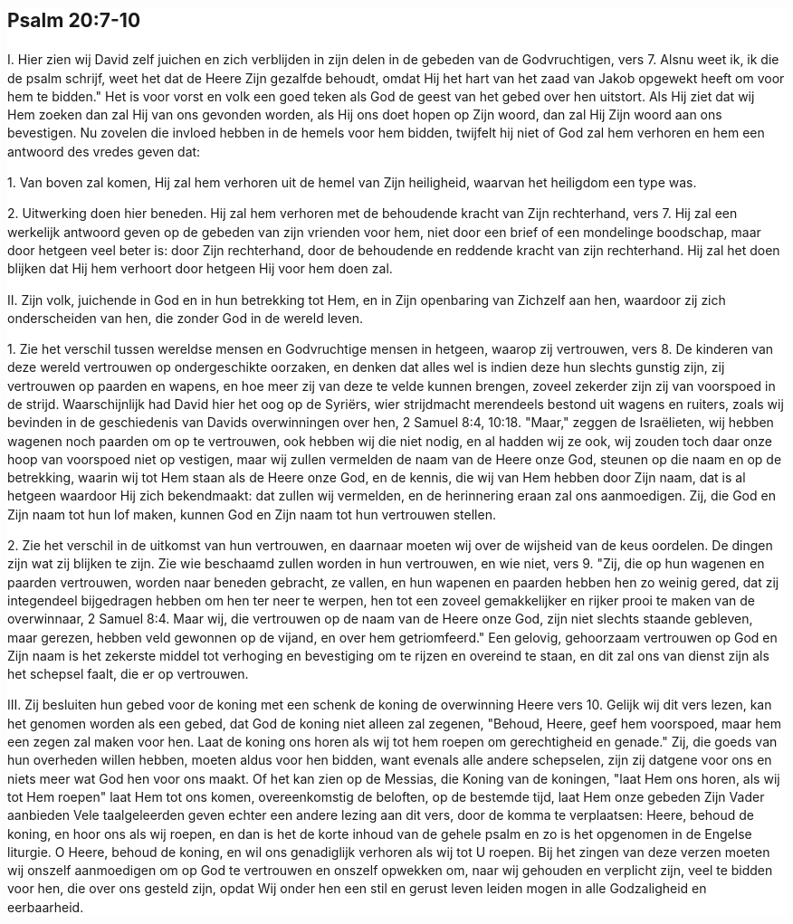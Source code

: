 ## Psalm 20:7-10 
I. Hier zien wij David zelf juichen en zich verblijden in zijn delen in de gebeden van de Godvruchtigen, vers 7. Alsnu weet ik, ik die de psalm schrijf, weet het dat de Heere Zijn gezalfde behoudt, omdat Hij het hart van het zaad van Jakob opgewekt heeft om voor hem te bidden." Het is voor vorst en volk een goed teken als God de geest van het gebed over hen uitstort. Als Hij ziet dat wij Hem zoeken dan zal Hij van ons gevonden worden, als Hij ons doet hopen op Zijn woord, dan zal Hij Zijn woord aan ons bevestigen. Nu zovelen die invloed hebben in de hemels voor hem bidden, twijfelt hij niet of God zal hem verhoren en hem een antwoord des vredes geven dat:

1\. Van boven zal komen, Hij zal hem verhoren uit de hemel van Zijn heiligheid, waarvan het heiligdom een type was.

2\. Uitwerking doen hier beneden. Hij zal hem verhoren met de behoudende kracht van Zijn rechterhand, vers 7. Hij zal een werkelijk antwoord geven op de gebeden van zijn vrienden voor hem, niet door een brief of een mondelinge boodschap, maar door hetgeen veel beter is: door Zijn rechterhand, door de behoudende en reddende kracht van zijn rechterhand. Hij zal het doen blijken dat Hij hem verhoort door hetgeen Hij voor hem doen zal.

II. Zijn volk, juichende in God en in hun betrekking tot Hem, en in Zijn openbaring van Zichzelf aan hen, waardoor zij zich onderscheiden van hen, die zonder God in de wereld leven.

1\. Zie het verschil tussen wereldse mensen en Godvruchtige mensen in hetgeen, waarop zij vertrouwen, vers 8. De kinderen van deze wereld vertrouwen op ondergeschikte oorzaken, en denken dat alles wel is indien deze hun slechts gunstig zijn, zij vertrouwen op paarden en wapens, en hoe meer zij van deze te velde kunnen brengen, zoveel zekerder zijn zij van voorspoed in de strijd. Waarschijnlijk had David hier het oog op de Syriërs, wier strijdmacht merendeels bestond uit wagens en ruiters, zoals wij bevinden in de geschiedenis van Davids overwinningen over hen, 2 Samuel 8:4, 10:18. 
"Maar," zeggen de Israëlieten, wij hebben wagenen noch paarden om op te vertrouwen, ook hebben wij die niet nodig, en al hadden wij ze ook, wij zouden toch daar onze hoop van voorspoed niet op vestigen, maar wij zullen vermelden de naam van de Heere onze God, steunen op die naam en op de betrekking, waarin wij tot Hem staan als de Heere onze God, en de kennis, die wij van Hem hebben door Zijn naam, dat is al hetgeen waardoor Hij zich bekendmaakt: dat zullen wij vermelden, en de herinnering eraan zal ons aanmoedigen. Zij, die God en Zijn naam tot hun lof maken, kunnen God en Zijn naam tot hun vertrouwen stellen.

2\. Zie het verschil in de uitkomst van hun vertrouwen, en daarnaar moeten wij over de wijsheid van de keus oordelen. De dingen zijn wat zij blijken te zijn. Zie wie beschaamd zullen worden in hun vertrouwen, en wie niet, vers 9. "Zij, die op hun wagenen en paarden vertrouwen, worden naar beneden gebracht, ze vallen, en hun wapenen en paarden hebben hen zo weinig gered, dat zij integendeel bijgedragen hebben om hen ter neer te werpen, hen tot een zoveel gemakkelijker en rijker prooi te maken van de overwinnaar, 2 Samuel 8:4. Maar wij, die vertrouwen op de naam van de Heere onze God, zijn niet slechts staande gebleven, maar gerezen, hebben veld gewonnen op de vijand, en over hem getriomfeerd." Een gelovig, gehoorzaam vertrouwen op God en Zijn naam is het zekerste middel tot verhoging en bevestiging om te rijzen en overeind te staan, en dit zal ons van dienst zijn als het schepsel faalt, die er op vertrouwen. 

III. Zij besluiten hun gebed voor de koning met een schenk de koning de overwinning Heere vers 10. Gelijk wij dit vers lezen, kan het genomen worden als een gebed, dat God de koning niet alleen zal zegenen, "Behoud, Heere, geef hem voorspoed, maar hem een zegen zal maken voor hen. Laat de koning ons horen als wij tot hem roepen om gerechtigheid en genade." Zij, die goeds van hun overheden willen hebben, moeten aldus voor hen bidden, want evenals alle andere schepselen, zijn zij datgene voor ons en niets meer wat God hen voor ons maakt. Of het kan zien op de Messias, die Koning van de koningen, "laat Hem ons horen, als wij tot Hem roepen" laat Hem tot ons komen, overeenkomstig de beloften, op de bestemde tijd, laat Hem onze gebeden Zijn Vader aanbieden 
Vele taalgeleerden geven echter een andere lezing aan dit vers, door de komma te verplaatsen: Heere, behoud de koning, en hoor ons als wij roepen, en dan is het de korte inhoud van de gehele psalm en zo is het opgenomen in de Engelse liturgie. O Heere, behoud de koning, en wil ons genadiglijk verhoren als wij tot U roepen. Bij het zingen van deze verzen moeten wij onszelf aanmoedigen om op God te vertrouwen en onszelf opwekken om, naar wij gehouden en verplicht zijn, veel te bidden voor hen, die over ons gesteld zijn, opdat Wij onder hen een stil en gerust leven leiden mogen in alle Godzaligheid en eerbaarheid.

 
